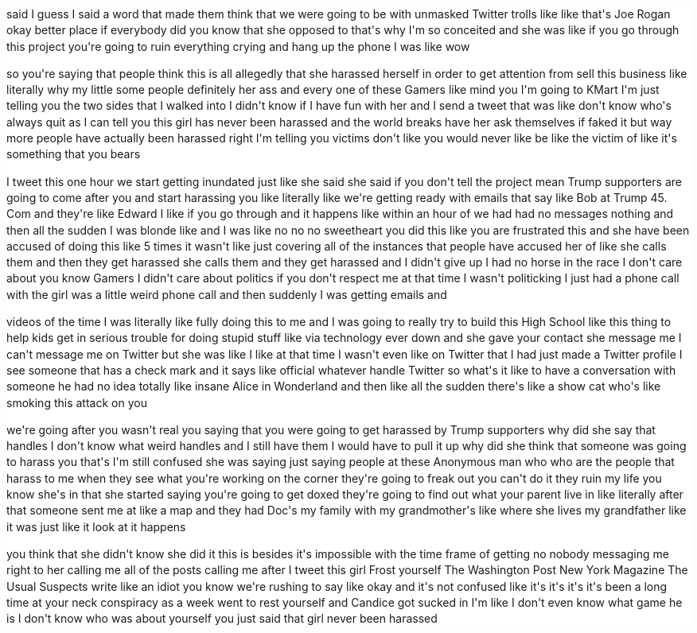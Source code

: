 <timemark seconds="4290" />

 said I guess I said a word that made them think that we were going to be with unmasked Twitter trolls like like that's Joe Rogan okay better place if everybody did you know that she opposed to that's why I'm so conceited and she was like if you go through this project you're going to ruin everything crying and hang up the phone I was like wow

<timemark seconds="4342" />

 so you're saying that people think this is all allegedly that she harassed herself in order to get attention from sell this business like literally why my little some people definitely her ass and every one of these Gamers like mind you I'm going to KMart I'm just telling you the two sides that I walked into I didn't know if I have fun with her and I send a tweet that was like don't know who's always quit as I can tell you this girl has never been harassed and the world breaks have her ask themselves if faked it but way more people have actually been harassed right I'm telling you victims don't like you would never like be like the victim of like it's something that you bears

<timemark seconds="4399" />

 I tweet this one hour we start getting inundated just like she said she said if you don't tell the project mean Trump supporters are going to come after you and start harassing you like literally like we're getting ready with emails that say like Bob at Trump 45. Com and they're like Edward I like if you go through and it happens like within an hour of we had had no messages nothing and then all the sudden I was blonde like and I was like no no no sweetheart you did this like you are frustrated this and she have been accused of doing this like 5 times it wasn't like just covering all of the instances that people have accused her of like she calls them and then they get harassed she calls them and they get harassed and I didn't give up I had no horse in the race I don't care about you know Gamers I didn't care about politics if you don't respect me at that time I wasn't politicking I just had a phone call with the girl was a little weird phone call and then suddenly I was getting emails and

<timemark seconds="4462" />

 videos of the time I was literally like fully doing this to me and I was going to really try to build this High School like this thing to help kids get in serious trouble for doing stupid stuff like via technology ever down and she gave your contact she message me I can't message me on Twitter but she was like I like at that time I wasn't even like on Twitter that I had just made a Twitter profile I see someone that has a check mark and it says like official whatever handle Twitter so what's it like to have a conversation with someone he had no idea totally like insane Alice in Wonderland and then like all the sudden there's like a show cat who's like smoking this attack on you

<timemark seconds="4522" />

 we're going after you wasn't real you saying that you were going to get harassed by Trump supporters why did she say that handles I don't know what weird handles and I still have them I would have to pull it up why did she think that someone was going to harass you that's I'm still confused she was saying just saying people at these Anonymous man who who are the people that harass to me when they see what you're working on the corner they're going to freak out you can't do it they ruin my life you know she's in that she started saying you're going to get doxed they're going to find out what your parent live in like literally after that someone sent me at like a map and they had Doc's my family with my grandmother's like where she lives my grandfather like it was just like it look at it happens

<timemark seconds="4582" />

 you think that she didn't know she did it this is besides it's impossible with the time frame of getting no nobody messaging me right to her calling me all of the posts calling me after I tweet this girl Frost yourself The Washington Post New York Magazine The Usual Suspects write like an idiot you know we're rushing to say like okay and it's not confused like it's it's it's it's been a long time at your neck conspiracy as a week went to rest yourself and Candice got sucked in I'm like I don't even know what game he is I don't know who was about yourself you just said that girl never been harassed

